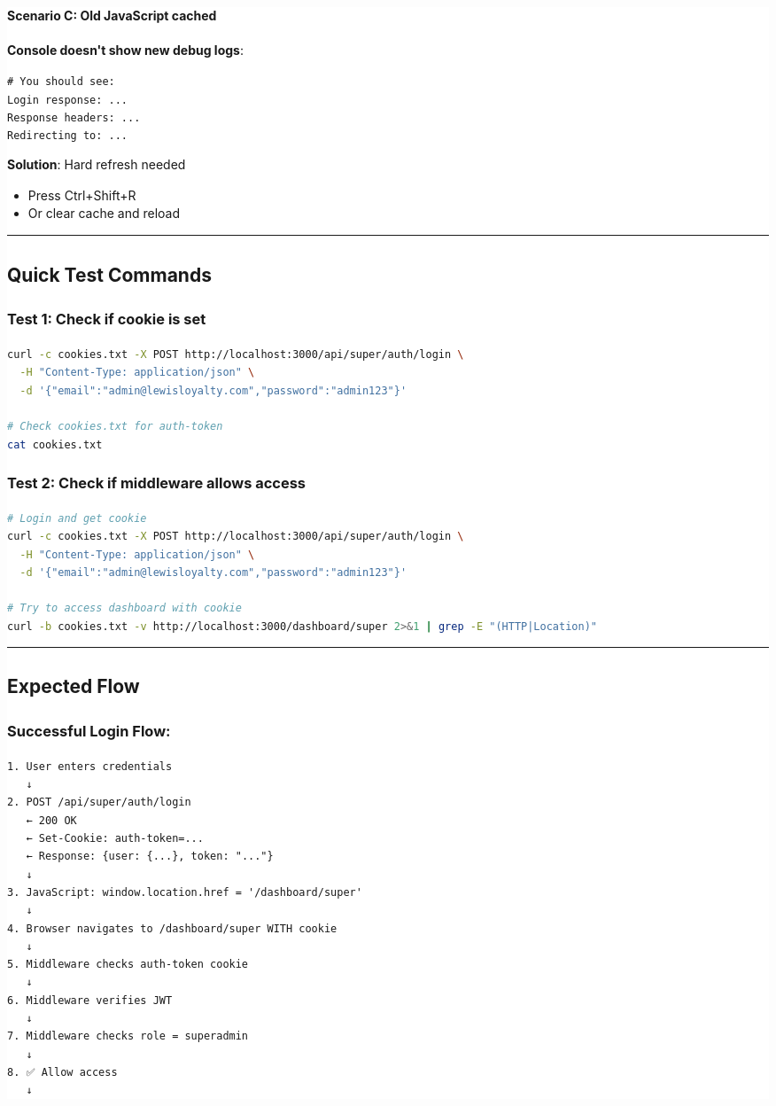 #### **Scenario C: Old JavaScript cached**
**Console doesn't show new debug logs**:
```
# You should see:
Login response: ...
Response headers: ...
Redirecting to: ...
```

**Solution**: Hard refresh needed
- Press Ctrl+Shift+R
- Or clear cache and reload

---

## Quick Test Commands

### **Test 1: Check if cookie is set**
```bash
curl -c cookies.txt -X POST http://localhost:3000/api/super/auth/login \
  -H "Content-Type: application/json" \
  -d '{"email":"admin@lewisloyalty.com","password":"admin123"}'

# Check cookies.txt for auth-token
cat cookies.txt
```

### **Test 2: Check if middleware allows access**
```bash
# Login and get cookie
curl -c cookies.txt -X POST http://localhost:3000/api/super/auth/login \
  -H "Content-Type: application/json" \
  -d '{"email":"admin@lewisloyalty.com","password":"admin123"}'

# Try to access dashboard with cookie
curl -b cookies.txt -v http://localhost:3000/dashboard/super 2>&1 | grep -E "(HTTP|Location)"
```

---

## Expected Flow

### **Successful Login Flow:**
```
1. User enters credentials
   ↓
2. POST /api/super/auth/login
   ← 200 OK
   ← Set-Cookie: auth-token=...
   ← Response: {user: {...}, token: "..."}
   ↓
3. JavaScript: window.location.href = '/dashboard/super'
   ↓
4. Browser navigates to /dashboard/super WITH cookie
   ↓
5. Middleware checks auth-token cookie
   ↓
6. Middleware verifies JWT
   ↓
7. Middleware checks role = superadmin
   ↓
8. ✅ Allow access
   ↓
```